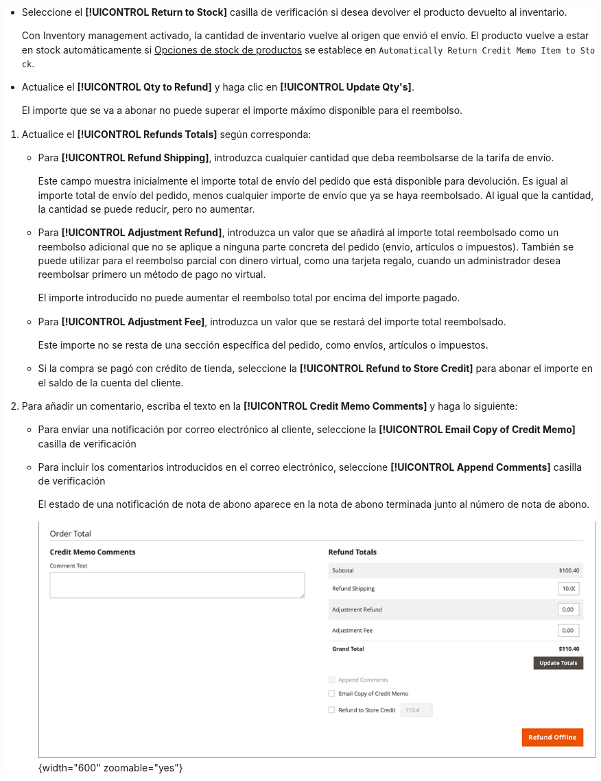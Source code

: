    - Seleccione el **[!UICONTROL Return to Stock]** casilla de verificación si desea devolver el producto devuelto al inventario.

     Con Inventory management activado, la cantidad de inventario vuelve al origen que envió el envío. El producto vuelve a estar en stock automáticamente si [Opciones de stock de productos](../inventory-management/enable.md) se establece en `Automatically Return Credit Memo Item to Stock`.

   - Actualice el **[!UICONTROL Qty to Refund]** y haga clic en **[!UICONTROL Update Qty's]**.

     El importe que se va a abonar no puede superar el importe máximo disponible para el reembolso.

1. Actualice el **[!UICONTROL Refunds Totals]** según corresponda:

   - Para **[!UICONTROL Refund Shipping]**, introduzca cualquier cantidad que deba reembolsarse de la tarifa de envío.

     Este campo muestra inicialmente el importe total de envío del pedido que está disponible para devolución. Es igual al importe total de envío del pedido, menos cualquier importe de envío que ya se haya reembolsado. Al igual que la cantidad, la cantidad se puede reducir, pero no aumentar.

   - Para **[!UICONTROL Adjustment Refund]**, introduzca un valor que se añadirá al importe total reembolsado como un reembolso adicional que no se aplique a ninguna parte concreta del pedido (envío, artículos o impuestos). También se puede utilizar para el reembolso parcial con dinero virtual, como una tarjeta regalo, cuando un administrador desea reembolsar primero un método de pago no virtual.

     El importe introducido no puede aumentar el reembolso total por encima del importe pagado.

   - Para **[!UICONTROL Adjustment Fee]**, introduzca un valor que se restará del importe total reembolsado.

     Este importe no se resta de una sección específica del pedido, como envíos, artículos o impuestos.

   - Si la compra se pagó con crédito de tienda, seleccione la **[!UICONTROL Refund to Store Credit]** para abonar el importe en el saldo de la cuenta del cliente.

1. Para añadir un comentario, escriba el texto en la **[!UICONTROL Credit Memo Comments]** y haga lo siguiente:

   - Para enviar una notificación por correo electrónico al cliente, seleccione la **[!UICONTROL Email Copy of Credit Memo]** casilla de verificación

   - Para incluir los comentarios introducidos en el correo electrónico, seleccione **[!UICONTROL Append Comments]** casilla de verificación

     El estado de una notificación de nota de abono aparece en la nota de abono terminada junto al número de nota de abono.

     ![Totales de reembolso](./assets/credit-memo-order-totals.png){width="600" zoomable="yes"}


[1]: https://www.adobe.com/acrobat/pdf-reader.html "Obtener Adobe Reader"